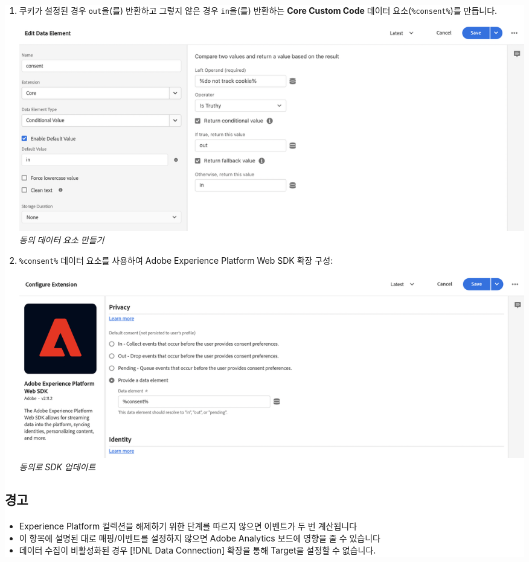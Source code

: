 1. 쿠키가 설정된 경우 `out`을(를) 반환하고 그렇지 않은 경우 `in`을(를) 반환하는 **Core Custom Code** 데이터 요소(`%consent%`)를 만듭니다.

   ![동의 데이터 요소 만들기](assets/element-consent-dnt-cookie.png)
   _동의 데이터 요소 만들기_

1. `%consent%` 데이터 요소를 사용하여 Adobe Experience Platform Web SDK 확장 구성:

   ![동의로 SDK 업데이트](assets/config-sdk-consent.png)
   _동의로 SDK 업데이트_

## 경고

- Experience Platform 컬렉션을 해제하기 위한 단계를 따르지 않으면 이벤트가 두 번 계산됩니다
- 이 항목에 설명된 대로 매핑/이벤트를 설정하지 않으면 Adobe Analytics 보드에 영향을 줄 수 있습니다
- 데이터 수집이 비활성화된 경우 [!DNL Data Connection] 확장을 통해 Target을 설정할 수 없습니다.
